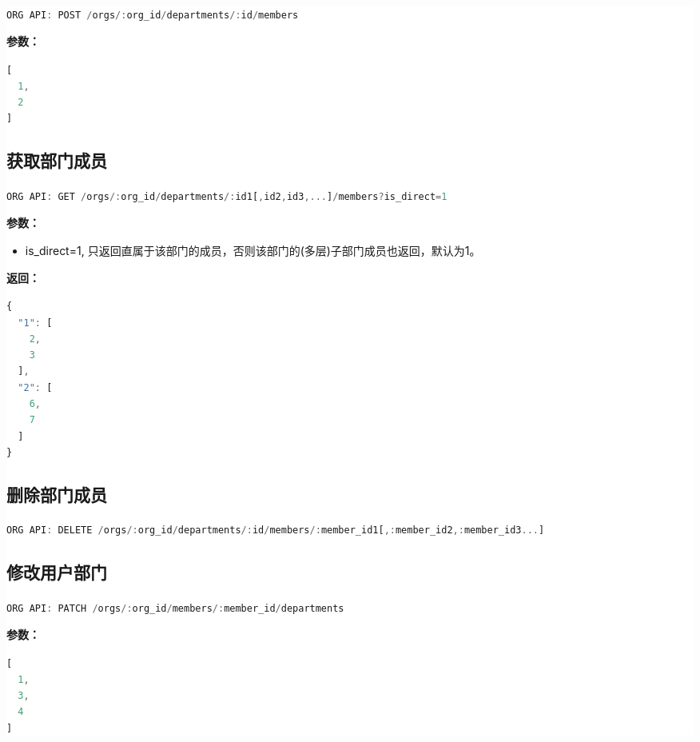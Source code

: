 ```javascript
ORG API: POST /orgs/:org_id/departments/:id/members
```

__参数：__

```javascript
[
  1,
  2
]
```

## 获取部门成员

```javascript
ORG API: GET /orgs/:org_id/departments/:id1[,id2,id3,...]/members?is_direct=1
```

__参数：__

* is_direct=1, 只返回直属于该部门的成员，否则该部门的(多层)子部门成员也返回，默认为1。

__返回：__

```javascript
{
  "1": [
    2,
    3
  ],
  "2": [
    6,
    7
  ]
}
```

## 删除部门成员

```javascript
ORG API: DELETE /orgs/:org_id/departments/:id/members/:member_id1[,:member_id2,:member_id3...]
```

## 修改用户部门

```javascript
ORG API: PATCH /orgs/:org_id/members/:member_id/departments
```

__参数：__

```javascript
[
  1,
  3,
  4
]
```
